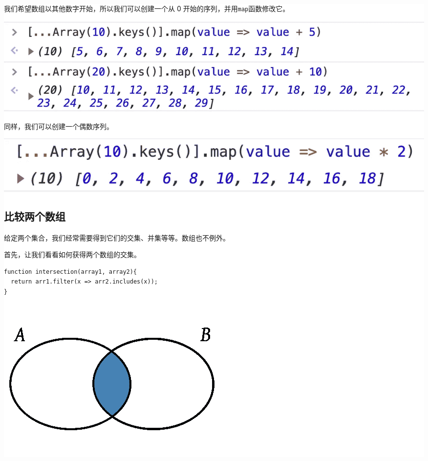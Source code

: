 我们希望数组以其他数字开始，所以我们可以创建一个从 0 开始的序列，并用`map`函数修改它。

![](img/e5dbe202dd47edc13b04b7801d55829e.png)

同样，我们可以创建一个偶数序列。

![](img/64e56b14dba791cfc5f6b11b5036670c.png)

## 比较两个数组

给定两个集合，我们经常需要得到它们的交集、并集等等。数组也不例外。

首先，让我们看看如何获得两个数组的交集。

```
function intersection(array1, array2){
  return arr1.filter(x => arr2.includes(x));
}
```

![](img/797c7964d3802e47b0f02386b1cd12fd.png)
